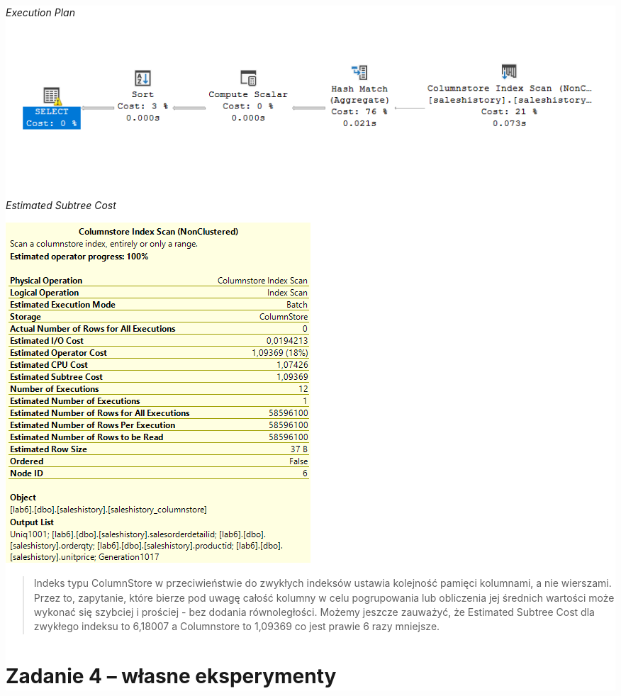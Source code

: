 _Execution Plan_

![](img/ex3/plan2.png)

_Estimated Subtree Cost_

![](img/ex3/cost2.png)

> Indeks typu ColumnStore w przeciwieństwie do zwykłych indeksów ustawia kolejność pamięci kolumnami, a nie wierszami. Przez to, zapytanie, które bierze pod uwagę całość kolumny w celu pogrupowania lub obliczenia jej średnich wartości może wykonać się szybciej i prościej - bez dodania równoległości. Możemy jeszcze zauważyć, że Estimated Subtree Cost dla zwykłego indeksu to 6,18007 a Columnstore to 1,09369 co jest prawie 6 razy mniejsze.

# Zadanie 4 – własne eksperymenty
